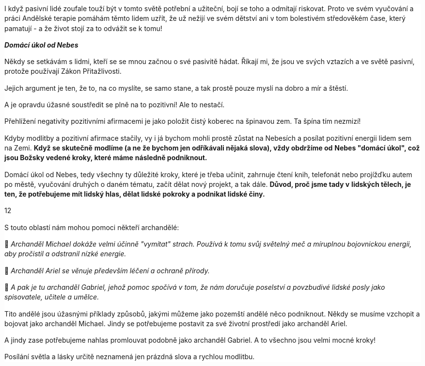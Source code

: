 I když pasivní lidé zoufale touží být v tomto světě potřební a užiteční,
bojí se toho a odmítají riskovat. Proto ve svém vyučování a práci
Andělské terapie pomáhám těmto lidem uzřít, že už nežijí ve svém
dětství ani v tom bolestivém středověkém čase, který pamatují - a že
život stojí za to odvážit se k tomu\!

***Domácí úkol od Nebes***

Někdy se setkávám s lidmi, kteří se se mnou začnou o své pasivitě hádat.
Říkají mi, že jsou ve svých vztazích a ve světě pasivní, protože
používají Zákon Přitažlivosti.

Jejich argument je ten, že to, na co myslíte, se samo stane, a tak
prostě pouze myslí na dobro a mír a štěstí.

A je opravdu úžasné soustředit se plně na to pozitivní\! Ale to nestačí.

Přehlížení negativity pozitivními afirmacemi je jako položit čistý
koberec na špinavou zem. Ta špína tím nezmizí\!

Kdyby modlitby a pozitivní afirmace stačily, vy i já bychom mohli prostě
zůstat na Nebesích a posílat pozitivní energii lidem sem na Zemi. **Když
se skutečně** **modlíme (a ne že bychom jen odříkávali nějaká slova),
vždy obdržíme od** **Nebes "domácí úkol", což jsou Božsky vedené kroky,
které máme** **následně podniknout.**

Domácí úkol od Nebes, tedy všechny ty důležité kroky, které je třeba
učinit, zahrnuje čtení knih, telefonát nebo projížďku autem po městě,
vyučování druhých o daném tématu, začít dělat nový projekt, a tak dále.
**Důvod, proč jsme tady v** **lidských tělech, je ten, že potřebujeme
mít lidský hlas, dělat lidské** **pokroky a podnikat lidské činy.**

12

<span id="index_split_002.html#p13"></span>S touto oblastí nám mohou
pomoci někteří archandělé:

 *Archanděl Michael dokáže velmi účinně "vymítat" strach. Používá k
tomu* *svůj světelný meč a míruplnou bojovnickou energii, aby pročistil
a odstranil* *nízké energie.*

 *Archanděl Ariel se věnuje především léčení a ochraně přírody.*

 *A pak je tu archanděl Gabriel, jehož pomoc spočívá v tom, že nám
doručuje* *poselství a povzbudivé lidské posly jako spisovatele,
učitele a umělce.*

Tito andělé jsou úžasnými příklady způsobů, jakými můžeme jako pozemští
andělé něco podniknout. Někdy se musíme vzchopit a bojovat jako
archanděl Michael. Jindy se potřebujeme postavit za své životní
prostředí jako archanděl Ariel.

A jindy zase potřebujeme nahlas promlouvat podobně jako archanděl
Gabriel. A to všechno jsou velmi mocné kroky\!

Posílání světla a lásky určitě neznamená jen prázdná slova a rychlou
modlitbu.
